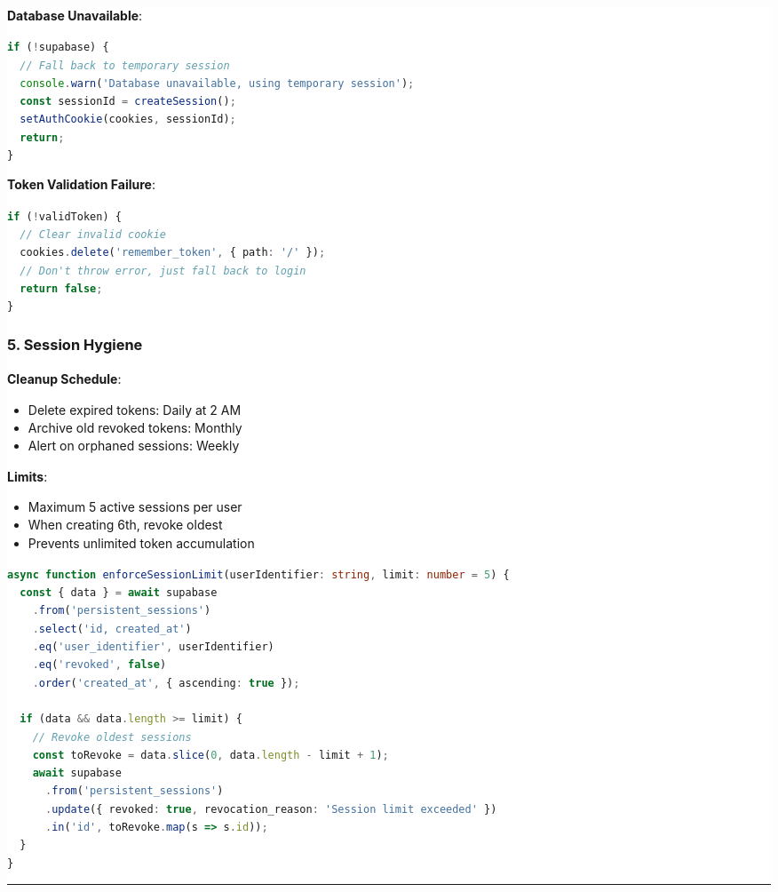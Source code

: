 **Database Unavailable**:
```typescript
if (!supabase) {
  // Fall back to temporary session
  console.warn('Database unavailable, using temporary session');
  const sessionId = createSession();
  setAuthCookie(cookies, sessionId);
  return;
}
```

**Token Validation Failure**:
```typescript
if (!validToken) {
  // Clear invalid cookie
  cookies.delete('remember_token', { path: '/' });
  // Don't throw error, just fall back to login
  return false;
}
```

### 5. Session Hygiene

**Cleanup Schedule**:
- Delete expired tokens: Daily at 2 AM
- Archive old revoked tokens: Monthly
- Alert on orphaned sessions: Weekly

**Limits**:
- Maximum 5 active sessions per user
- When creating 6th, revoke oldest
- Prevents unlimited token accumulation

```typescript
async function enforceSessionLimit(userIdentifier: string, limit: number = 5) {
  const { data } = await supabase
    .from('persistent_sessions')
    .select('id, created_at')
    .eq('user_identifier', userIdentifier)
    .eq('revoked', false)
    .order('created_at', { ascending: true });

  if (data && data.length >= limit) {
    // Revoke oldest sessions
    const toRevoke = data.slice(0, data.length - limit + 1);
    await supabase
      .from('persistent_sessions')
      .update({ revoked: true, revocation_reason: 'Session limit exceeded' })
      .in('id', toRevoke.map(s => s.id));
  }
}
```

---
